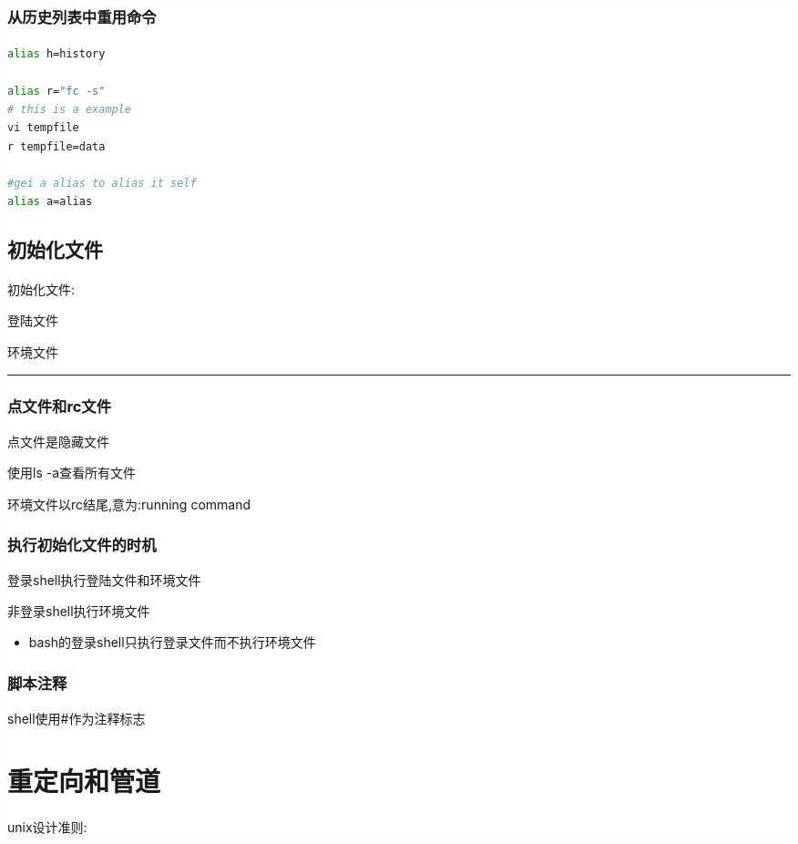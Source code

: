 ### 从历史列表中重用命令

```bash
alias h=history

alias r="fc -s"
# this is a example
vi tempfile
r tempfile=data
 
#gei a alias to alias it self
alias a=alias

```

 ## 初始化文件



初始化文件:

登陆文件

环境文件



---



### 点文件和rc文件

点文件是隐藏文件

使用ls -a查看所有文件

环境文件以rc结尾,意为:running command



### 执行初始化文件的时机

登录shell执行登陆文件和环境文件

非登录shell执行环境文件

- bash的登录shell只执行登录文件而不执行环境文件

### 脚本注释

shell使用#作为注释标志



# 重定向和管道

unix设计准则:
